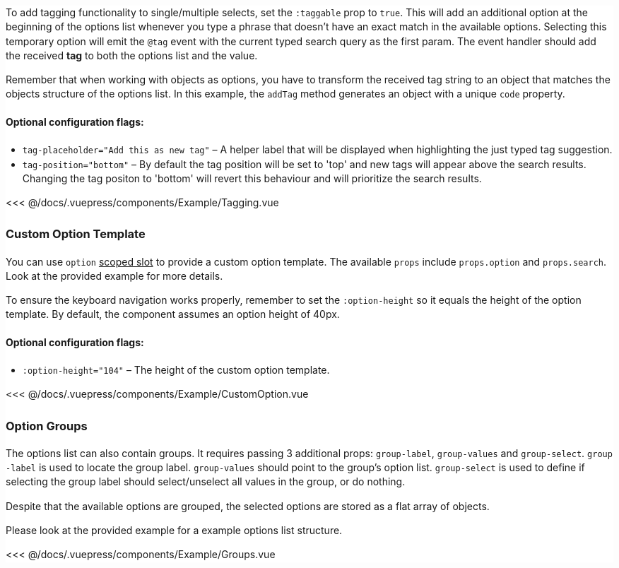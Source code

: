 To add tagging functionality to single/multiple selects, set the `:taggable` prop to `true`. This will add an additional option at the beginning of the options list whenever you type a phrase that doesn’t have an exact match in the available options. Selecting this temporary option will emit the `@tag` event with the current typed search query as the first param. The event handler should add the received **tag** to both the options list and the value.

Remember that when working with objects as options, you have to transform the received tag string to an object that matches the objects structure of the options list. In this example, the `addTag` method generates an object with a unique `code` property.

#### Optional configuration flags:
- `tag-placeholder="Add this as new tag"` – A helper label that will be displayed when highlighting the just typed tag suggestion.
- `tag-position="bottom"` – By default the tag position will be set to 'top' and new tags will appear above the search results. Changing the tag positon to 'bottom' will revert this behaviour and will prioritize the search results.

<SplitTab>
  <Example-Tagging slot="example"/>
  <<< @/docs/.vuepress/components/Example/Tagging.vue
</SplitTab>

### Custom Option Template

You can use `option` [scoped slot](https://vuejs.org/v2/guide/components.html#Scoped-Slots) to provide a custom option template. The available `props` include `props.option` and `props.search`. Look at the provided example for more details.

To ensure the keyboard navigation works properly, remember to set the `:option-height` so it equals the height of the option template. By default, the component assumes an option height of 40px.

#### Optional configuration flags:
- `:option-height="104"` – The height of the custom option template.

<SplitTab>
  <Example-CustomOption slot="example"/>
  <<< @/docs/.vuepress/components/Example/CustomOption.vue
</SplitTab>

### Option Groups

The options list can also contain groups. It requires passing 3 additional props: `group-label`, `group-values` and `group-select`. `group-label` is used to locate the group label. `group-values` should point to the group’s option list. `group-select` is used to define if selecting the group label should select/unselect all values in the group, or do nothing.

Despite that the available options are grouped, the selected options are stored as a flat array of objects.

Please look at the provided example for a example options list structure.

<SplitTab>
  <Example-Groups slot="example"/>
  <<< @/docs/.vuepress/components/Example/Groups.vue
</SplitTab>
